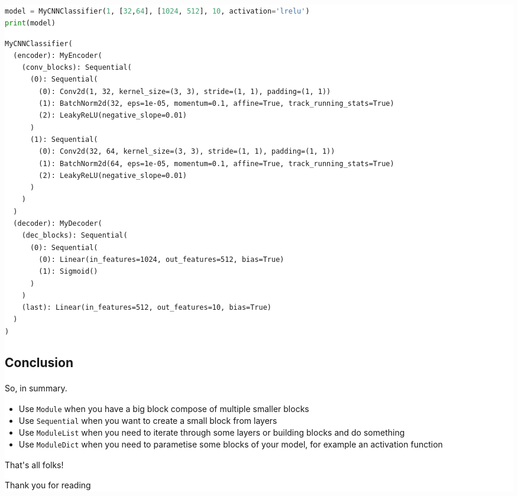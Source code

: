 ```python

```


```python
model = MyCNNClassifier(1, [32,64], [1024, 512], 10, activation='lrelu')
print(model)
```

    MyCNNClassifier(
      (encoder): MyEncoder(
        (conv_blocks): Sequential(
          (0): Sequential(
            (0): Conv2d(1, 32, kernel_size=(3, 3), stride=(1, 1), padding=(1, 1))
            (1): BatchNorm2d(32, eps=1e-05, momentum=0.1, affine=True, track_running_stats=True)
            (2): LeakyReLU(negative_slope=0.01)
          )
          (1): Sequential(
            (0): Conv2d(32, 64, kernel_size=(3, 3), stride=(1, 1), padding=(1, 1))
            (1): BatchNorm2d(64, eps=1e-05, momentum=0.1, affine=True, track_running_stats=True)
            (2): LeakyReLU(negative_slope=0.01)
          )
        )
      )
      (decoder): MyDecoder(
        (dec_blocks): Sequential(
          (0): Sequential(
            (0): Linear(in_features=1024, out_features=512, bias=True)
            (1): Sigmoid()
          )
        )
        (last): Linear(in_features=512, out_features=10, bias=True)
      )
    )


## Conclusion
So, in summary.

- Use `Module` when you have a big block compose of multiple smaller blocks
- Use `Sequential` when you want to create a small block from layers
- Use `ModuleList` when you need to iterate through some layers or building blocks and do something
- Use `ModuleDict` when you need to parametise some blocks of your model, for example an activation function

That's all folks!

Thank you for reading
